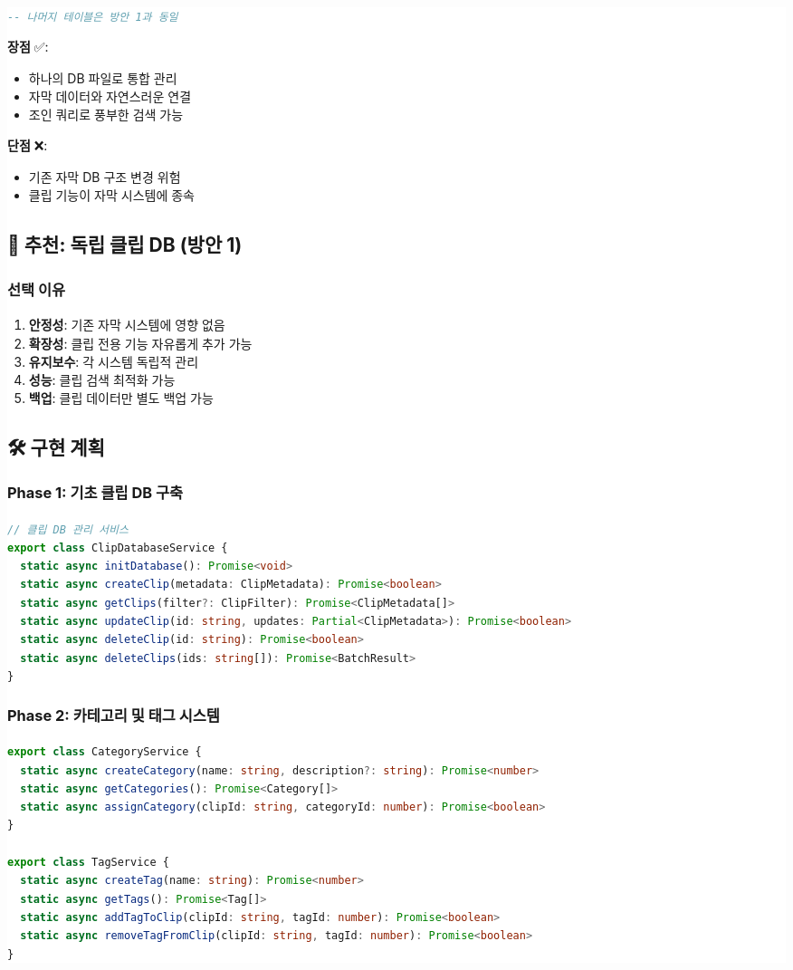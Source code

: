 ```sql
-- 나머지 테이블은 방안 1과 동일
```

**장점** ✅:
- 하나의 DB 파일로 통합 관리
- 자막 데이터와 자연스러운 연결
- 조인 쿼리로 풍부한 검색 가능

**단점** ❌:
- 기존 자막 DB 구조 변경 위험
- 클립 기능이 자막 시스템에 종속

## 🎯 **추천: 독립 클립 DB (방안 1)**

### 선택 이유
1. **안정성**: 기존 자막 시스템에 영향 없음
2. **확장성**: 클립 전용 기능 자유롭게 추가 가능
3. **유지보수**: 각 시스템 독립적 관리
4. **성능**: 클립 검색 최적화 가능
5. **백업**: 클립 데이터만 별도 백업 가능

## 🛠️ 구현 계획

### Phase 1: 기초 클립 DB 구축
```typescript
// 클립 DB 관리 서비스
export class ClipDatabaseService {
  static async initDatabase(): Promise<void>
  static async createClip(metadata: ClipMetadata): Promise<boolean>
  static async getClips(filter?: ClipFilter): Promise<ClipMetadata[]>
  static async updateClip(id: string, updates: Partial<ClipMetadata>): Promise<boolean>
  static async deleteClip(id: string): Promise<boolean>
  static async deleteClips(ids: string[]): Promise<BatchResult>
}
```

### Phase 2: 카테고리 및 태그 시스템
```typescript
export class CategoryService {
  static async createCategory(name: string, description?: string): Promise<number>
  static async getCategories(): Promise<Category[]>
  static async assignCategory(clipId: string, categoryId: number): Promise<boolean>
}

export class TagService {
  static async createTag(name: string): Promise<number>
  static async getTags(): Promise<Tag[]>
  static async addTagToClip(clipId: string, tagId: number): Promise<boolean>
  static async removeTagFromClip(clipId: string, tagId: number): Promise<boolean>
}
```
